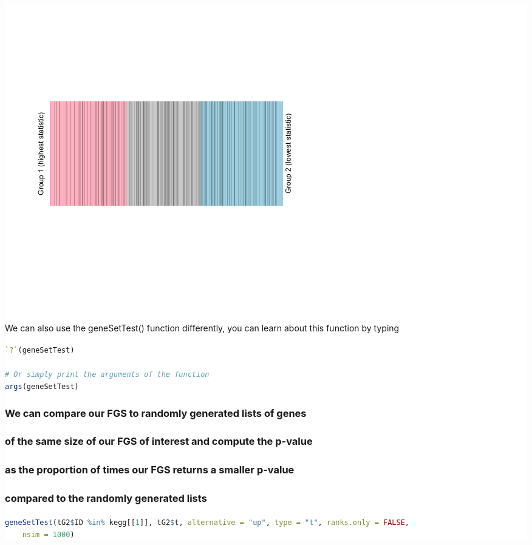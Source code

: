 ![plot of chunk visualizeLargestPValue](figure/visualizeLargestPValue.png) 



We can also use the geneSetTest() function differently,
you can learn about this function by typing

```r
`?`(geneSetTest)

# Or simply print the arguments of the function
args(geneSetTest)
```



### We can compare our FGS to randomly generated lists of genes
### of the same size of our FGS of interest and compute the p-value
### as the proportion of times our FGS returns a smaller p-value
### compared to the randomly generated lists

```r
geneSetTest(tG2$ID %in% kegg[[1]], tG2$t, alternative = "up", type = "t", ranks.only = FALSE, 
    nsim = 1000)
```
